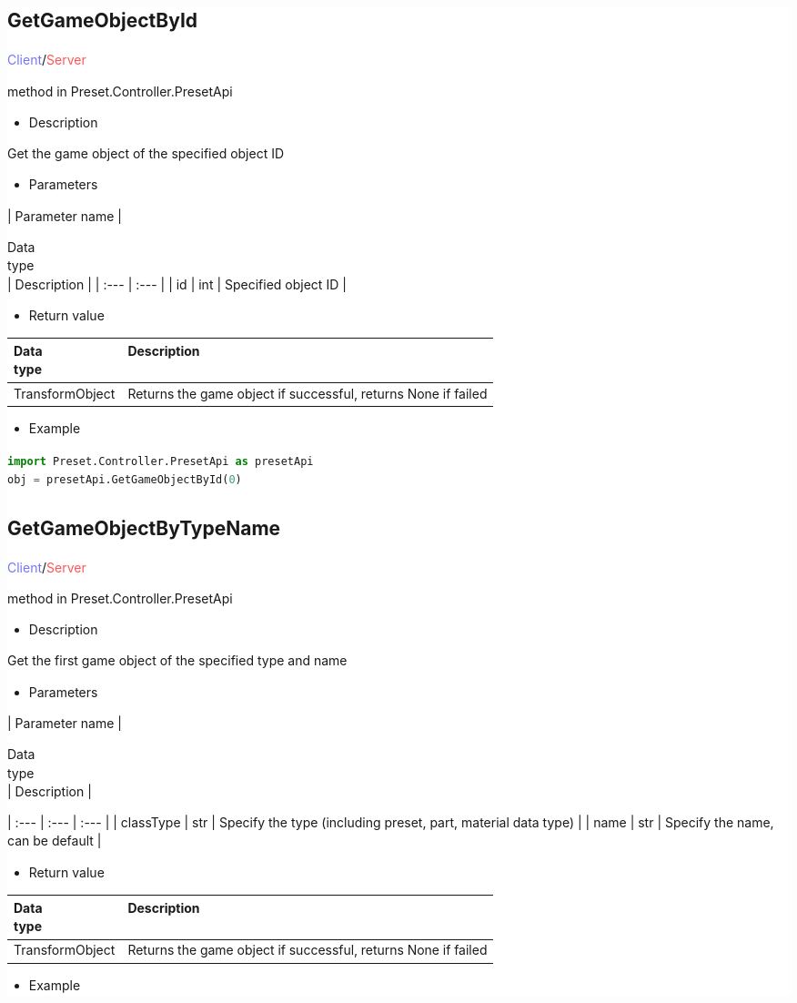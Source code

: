 ## GetGameObjectById 

<span style="display:inline;color:#7575f9">Client</span>/<span style="display:inline;color:#ff5555">Server</span> 

method in Preset.Controller.PresetApi 

- Description 

Get the game object of the specified object ID 

- Parameters 

| Parameter name | <div style="width: 4em">Data type</div> | Description | 
| :--- | :--- | 
| id | int | Specified object ID | 

- Return value 

| <div style="width: 4em">Data type</div> | Description | 
| :--- | :--- | 
| TransformObject | Returns the game object if successful, returns None if failed | 

- Example 

```python 
import Preset.Controller.PresetApi as presetApi 
obj = presetApi.GetGameObjectById(0) 
``` 

## GetGameObjectByTypeName 

<span style="display:inline;color:#7575f9">Client</span>/<span style="display:inline;color:#ff5555">Server</span> 

method in Preset.Controller.PresetApi 

- Description 

Get the first game object of the specified type and name 

- Parameters 

| Parameter name | <div style="width: 4em">Data type</div> | Description |

| :--- | :--- | :--- | 
| classType | str | Specify the type (including preset, part, material data type) | 
| name | str | Specify the name, can be default | 

- Return value 

| <div style="width: 4em">Data type</div> | Description | 
| :--- | :--- | 
| TransformObject | Returns the game object if successful, returns None if failed | 

- Example 
